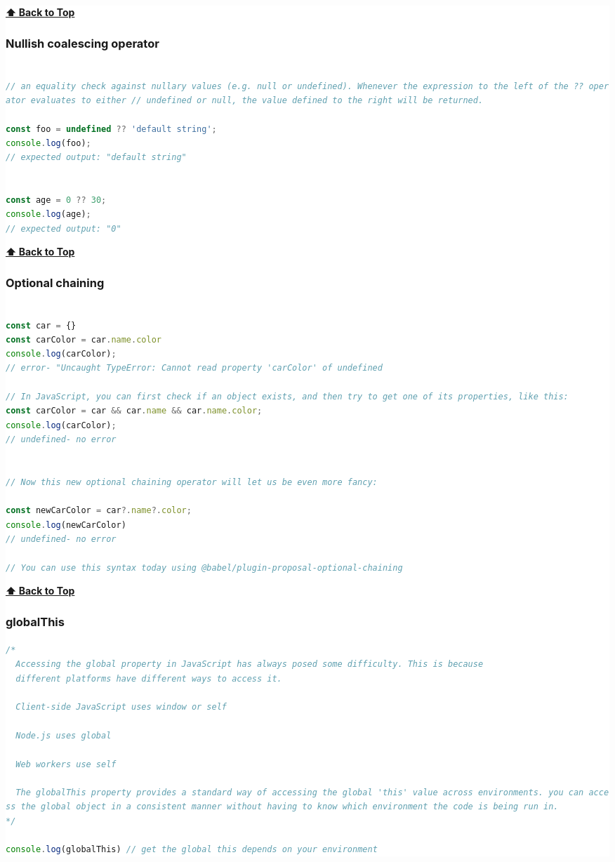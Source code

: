 **[⬆ Back to Top](#table-of-contents)**
###   Nullish coalescing operator
```javascript

// an equality check against nullary values (e.g. null or undefined). Whenever the expression to the left of the ?? operator evaluates to either // undefined or null, the value defined to the right will be returned.

const foo = undefined ?? 'default string';
console.log(foo);
// expected output: "default string"


const age = 0 ?? 30;
console.log(age);
// expected output: "0"
```

**[⬆ Back to Top](#table-of-contents)**
###  Optional chaining
```javascript

const car = {}
const carColor = car.name.color
console.log(carColor);
// error- "Uncaught TypeError: Cannot read property 'carColor' of undefined		

// In JavaScript, you can first check if an object exists, and then try to get one of its properties, like this:
const carColor = car && car.name && car.name.color;
console.log(carColor);
// undefined- no error


// Now this new optional chaining operator will let us be even more fancy:

const newCarColor = car?.name?.color;
console.log(newCarColor) 
// undefined- no error
					
// You can use this syntax today using @babel/plugin-proposal-optional-chaining
```

**[⬆ Back to Top](#table-of-contents)**
###  globalThis
```javascript
/* 
  Accessing the global property in JavaScript has always posed some difficulty. This is because
  different platforms have different ways to access it.

  Client-side JavaScript uses window or self

  Node.js uses global

  Web workers use self

  The globalThis property provides a standard way of accessing the global 'this' value across environments. you can access the global object in a consistent manner without having to know which environment the code is being run in.
*/

console.log(globalThis) // get the global this depends on your environment

```